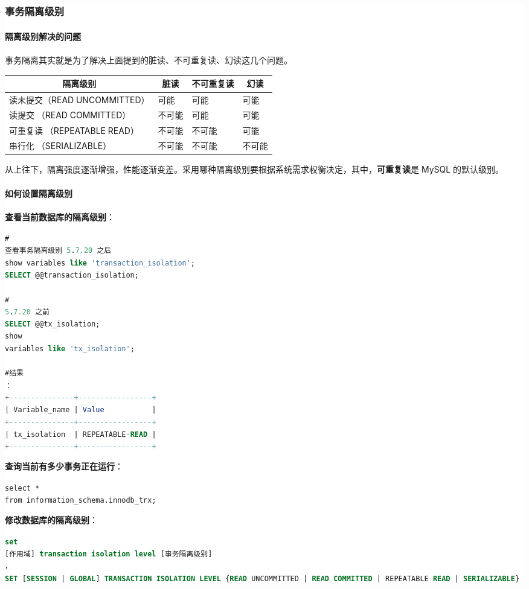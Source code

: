 ### 事务隔离级别

#### 隔离级别解决的问题

事务隔离其实就是为了解决上面提到的脏读、不可重复读、幻读这几个问题。

| 隔离级别                     | 脏读   | 不可重复读 | 幻读   |
| ---------------------------- | ------ | ---------- | ------ |
| 读未提交（READ UNCOMMITTED） | 可能   | 可能       | 可能   |
| 读提交 （READ COMMITTED）    | 不可能 | 可能       | 可能   |
| 可重复读 （REPEATABLE READ） | 不可能 | 不可能     | 可能   |
| 串行化 （SERIALIZABLE）      | 不可能 | 不可能     | 不可能 |

从上往下，隔离强度逐渐增强，性能逐渐变差。采用哪种隔离级别要根据系统需求权衡决定，其中，**可重复读**是 MySQL 的默认级别。

#### 如何设置隔离级别

**查看当前数据库的隔离级别**：

```sql
#
查看事务隔离级别 5.7.20 之后
show variables like 'transaction_isolation';
SELECT @@transaction_isolation;

#
5.7.20 之前
SELECT @@tx_isolation;
show
variables like 'tx_isolation';

#结果
：
+---------------+-----------------+
| Variable_name | Value           |
+---------------+-----------------+
| tx_isolation  | REPEATABLE-READ |
+---------------+-----------------+
```

**查询当前有多少事务正在运行**：

```mysql
select *
from information_schema.innodb_trx;
```

**修改数据库的隔离级别**：

```sql
set
[作用域] transaction isolation level [事务隔离级别]
，
SET [SESSION | GLOBAL] TRANSACTION ISOLATION LEVEL {READ UNCOMMITTED | READ COMMITTED | REPEATABLE READ | SERIALIZABLE}
```
